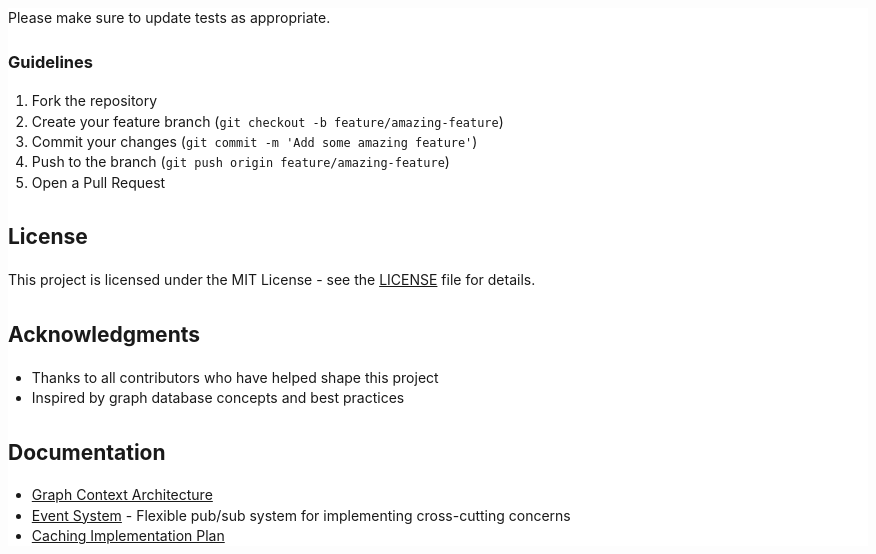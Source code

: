 Please make sure to update tests as appropriate.

### Guidelines

1. Fork the repository
2. Create your feature branch (`git checkout -b feature/amazing-feature`)
3. Commit your changes (`git commit -m 'Add some amazing feature'`)
4. Push to the branch (`git push origin feature/amazing-feature`)
5. Open a Pull Request

## License

This project is licensed under the MIT License - see the [LICENSE](LICENSE) file for details.

## Acknowledgments

- Thanks to all contributors who have helped shape this project
- Inspired by graph database concepts and best practices

## Documentation

- [Graph Context Architecture](docs/graph-context.md)
- [Event System](docs/event-system.md) - Flexible pub/sub system for implementing cross-cutting concerns
- [Caching Implementation Plan](docs/caching-implementation-plan.md)